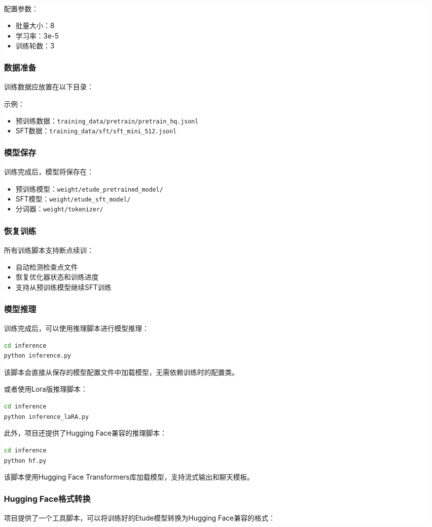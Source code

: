 配置参数：
- 批量大小：8
- 学习率：3e-5
- 训练轮数：3

### 数据准备
训练数据应放置在以下目录：

示例：

- 预训练数据：`training_data/pretrain/pretrain_hq.jsonl`
- SFT数据：`training_data/sft/sft_mini_512.jsonl`

### 模型保存

训练完成后，模型将保存在：
- 预训练模型：`weight/etude_pretrained_model/`
- SFT模型：`weight/etude_sft_model/`
- 分词器：`weight/tokenizer/`

### 恢复训练

所有训练脚本支持断点续训：
- 自动检测检查点文件
- 恢复优化器状态和训练进度
- 支持从预训练模型继续SFT训练

### 模型推理

训练完成后，可以使用推理脚本进行模型推理：

```bash
cd inference
python inference.py
```

该脚本会直接从保存的模型配置文件中加载模型，无需依赖训练时的配置类。

或者使用Lora版推理脚本：

```bash
cd inference
python inference_laRA.py
```

此外，项目还提供了Hugging Face兼容的推理脚本：

```bash
cd inference
python hf.py
```

该脚本使用Hugging Face Transformers库加载模型，支持流式输出和聊天模板。

### Hugging Face格式转换

项目提供了一个工具脚本，可以将训练好的Etude模型转换为Hugging Face兼容的格式：
